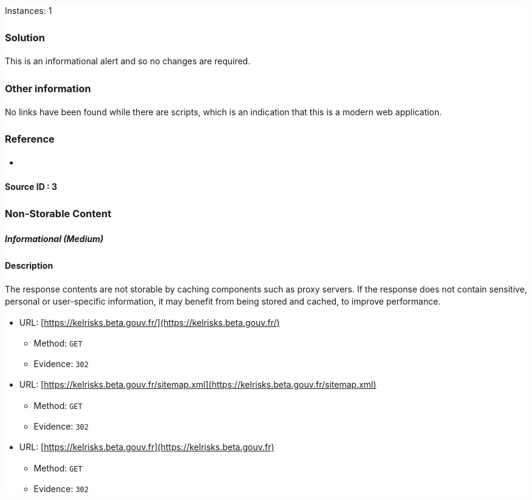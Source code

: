   
  
  
Instances: 1
  
### Solution
<p>This is an informational alert and so no changes are required.</p>
  
### Other information
<p>No links have been found while there are scripts, which is an indication that this is a modern web application.</p>
  
### Reference
* 

  
#### Source ID : 3

  
  
  
  
### Non-Storable Content
##### Informational (Medium)
  
  
  
  
#### Description
<p>The response contents are not storable by caching components such as proxy servers. If the response does not contain sensitive, personal or user-specific information, it may benefit from being stored and cached, to improve performance.</p>
  
  
  
* URL: [https://kelrisks.beta.gouv.fr/](https://kelrisks.beta.gouv.fr/)
  
  
  * Method: `GET`
  
  
  * Evidence: `302`
  
  
  
  
* URL: [https://kelrisks.beta.gouv.fr/sitemap.xml](https://kelrisks.beta.gouv.fr/sitemap.xml)
  
  
  * Method: `GET`
  
  
  * Evidence: `302`
  
  
  
  
* URL: [https://kelrisks.beta.gouv.fr](https://kelrisks.beta.gouv.fr)
  
  
  * Method: `GET`
  
  
  * Evidence: `302`
  
  